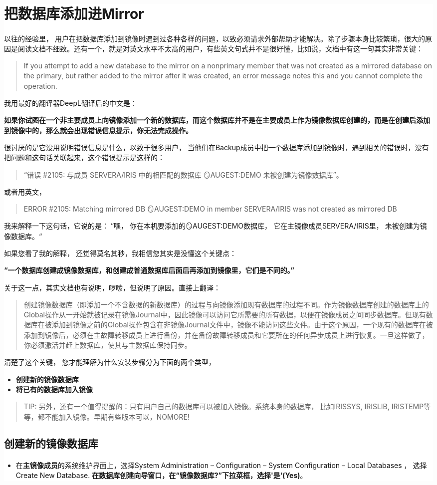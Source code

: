 

# 把数据库添加进Mirror

以往的经验里， 用户在把数据库添加到镜像时遇到过各种各样的问题，以致必须请求外部帮助才能解决。除了步骤本身比较繁琐，很大的原因是阅读文档不细致。还有一个，就是对英文水平不太高的用户，有些英文句式并不是很好懂，比如说，文档中有这一句其实非常关键：

> If you attempt to add a new database to the mirror on a nonprimary member that was not created as a mirrored database on the primary, but rather added to the mirror after it was created, an error message notes this and you cannot complete the operation.

我用最好的翻译器DeepL翻译后的中文是：

**如果你试图在一个非主要成员上向镜像添加一个新的数据库，而这个数据库并不是在主要成员上作为镜像数据库创建的，而是在创建后添加到镜像中的，那么就会出现错误信息提示，你无法完成操作。**

很讨厌的是它没用说明错误信息是什么，以致于很多用户， 当他们在Backup成员中把一个数据库添加到镜像时，遇到相关的错误时，没有把问题和这句话关联起来，这个错误提示是这样的：

>“错误 #2105: 与成员 SERVERA/IRIS 中的相匹配的数据库 :mirror:AUGEST:DEMO 未被创建为镜像数据库”。

或者用英文，

> ERROR #2105: Matching mirrored DB :mirror:AUGEST:DEMO in member SERVERA/IRIS was not created as mirrored DB

我来解释一下这句话，它说的是： ”嘿， 你在本机要添加的:mirror:AUGEST:DEMO数据库， 它在主镜像成员SERVERA/IRIS里， 未被创建为镜像数据库。“

如果您看了我的解释， 还觉得莫名其秒，我相信您其实是没懂这个关键点： 

​	**“一个数据库创建成镜像数据库，和创建成普通数据库后面后再添加到镜像里，它们是不同的。”**

关于这一点，其实文档也有说明，啰嗦，但说明了原因。直接上翻译：

> 创建镜像数据库（即添加一个不含数据的新数据库）的过程与向镜像添加现有数据库的过程不同。作为镜像数据库创建的数据库上的Global操作从一开始就被记录在镜像Journal中，因此镜像可以访问它所需要的所有数据，以便在镜像成员之间同步数据库。但现有数据库在被添加到镜像之前的Global操作包含在非镜像Journal文件中，镜像不能访问这些文件。由于这个原因，一个现有的数据库在被添加到镜像后，必须在主故障转移成员上进行备份，并在备份故障转移成员和它要所在的任何异步成员上进行恢复。一旦这样做了，你必须激活并赶上数据库，使其与主数据库保持同步。

清楚了这个关键， 您才能理解为什么安装步骤分为下面的两个类型，

- **创建新的镜像数据库**
- **将已有的数据库加入镜像** 

> TIP: 另外，还有一个值得提醒的：只有用户自己的数据库可以被加入镜像。系统本身的数据库， 比如IRISSYS, IRISLIB, IRISTEMP等等，都不能加入镜像。早期有些版本可以，NOMORE!



## 创建新的镜像数据库



- 在**主镜像成员**的系统维护界面上，选择System Administration – Configuration – System Configuration – Local Databases ， 选择Create New Database. **在数据库创建向导窗口，在“镜像数据库?”下拉菜框，选择'是‘(Yes)**。
